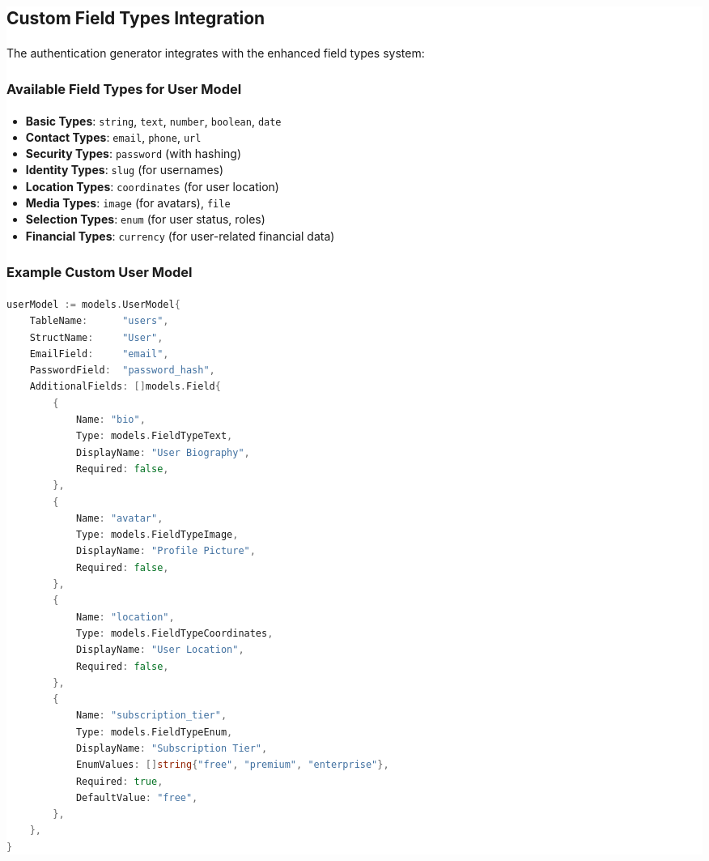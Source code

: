 ## Custom Field Types Integration

The authentication generator integrates with the enhanced field types system:

### Available Field Types for User Model

- **Basic Types**: `string`, `text`, `number`, `boolean`, `date`
- **Contact Types**: `email`, `phone`, `url`
- **Security Types**: `password` (with hashing)
- **Identity Types**: `slug` (for usernames)
- **Location Types**: `coordinates` (for user location)
- **Media Types**: `image` (for avatars), `file`
- **Selection Types**: `enum` (for user status, roles)
- **Financial Types**: `currency` (for user-related financial data)

### Example Custom User Model

```go
userModel := models.UserModel{
    TableName:      "users",
    StructName:     "User",
    EmailField:     "email",
    PasswordField:  "password_hash",
    AdditionalFields: []models.Field{
        {
            Name: "bio",
            Type: models.FieldTypeText,
            DisplayName: "User Biography",
            Required: false,
        },
        {
            Name: "avatar",
            Type: models.FieldTypeImage,
            DisplayName: "Profile Picture",
            Required: false,
        },
        {
            Name: "location",
            Type: models.FieldTypeCoordinates,
            DisplayName: "User Location",
            Required: false,
        },
        {
            Name: "subscription_tier",
            Type: models.FieldTypeEnum,
            DisplayName: "Subscription Tier",
            EnumValues: []string{"free", "premium", "enterprise"},
            Required: true,
            DefaultValue: "free",
        },
    },
}
```

